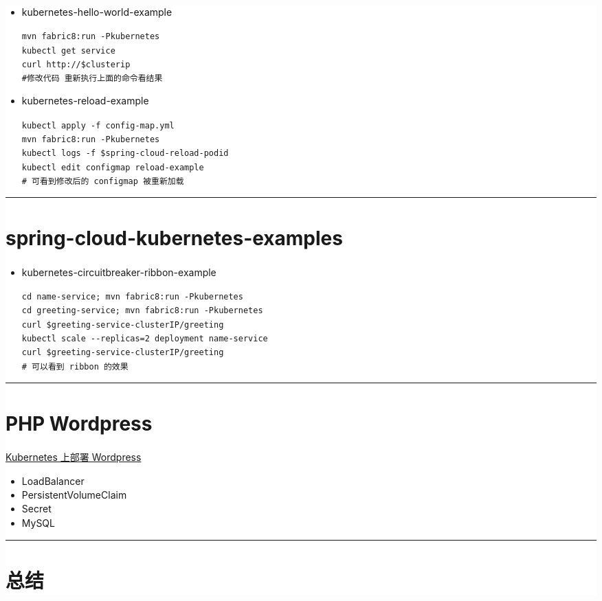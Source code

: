 - kubernetes-hello-world-example

	```console
    mvn fabric8:run -Pkubernetes
   	kubectl get service
    curl http://$clusterip
    #修改代码 重新执行上面的命令看结果
    ```

- kubernetes-reload-example

	```console
    kubectl apply -f config-map.yml
    mvn fabric8:run -Pkubernetes
    kubectl logs -f $spring-cloud-reload-podid
    kubectl edit configmap reload-example
    # 可看到修改后的 configmap 被重新加载
    ```

---
# spring-cloud-kubernetes-examples
- kubernetes-circuitbreaker-ribbon-example

	```console
    cd name-service; mvn fabric8:run -Pkubernetes
    cd greeting-service; mvn fabric8:run -Pkubernetes
    curl $greeting-service-clusterIP/greeting
    kubectl scale --replicas=2 deployment name-service
    curl $greeting-service-clusterIP/greeting
    # 可以看到 ribbon 的效果
    ```

---
# PHP Wordpress

[Kubernetes 上部署 Wordpress](https://appcenter-docs.qingcloud.com/user-guide/apps/docs/kubernetes/tutorials/wordpress.html)

- LoadBalancer
- PersistentVolumeClaim
- Secret
- MySQL


---
# 总结
